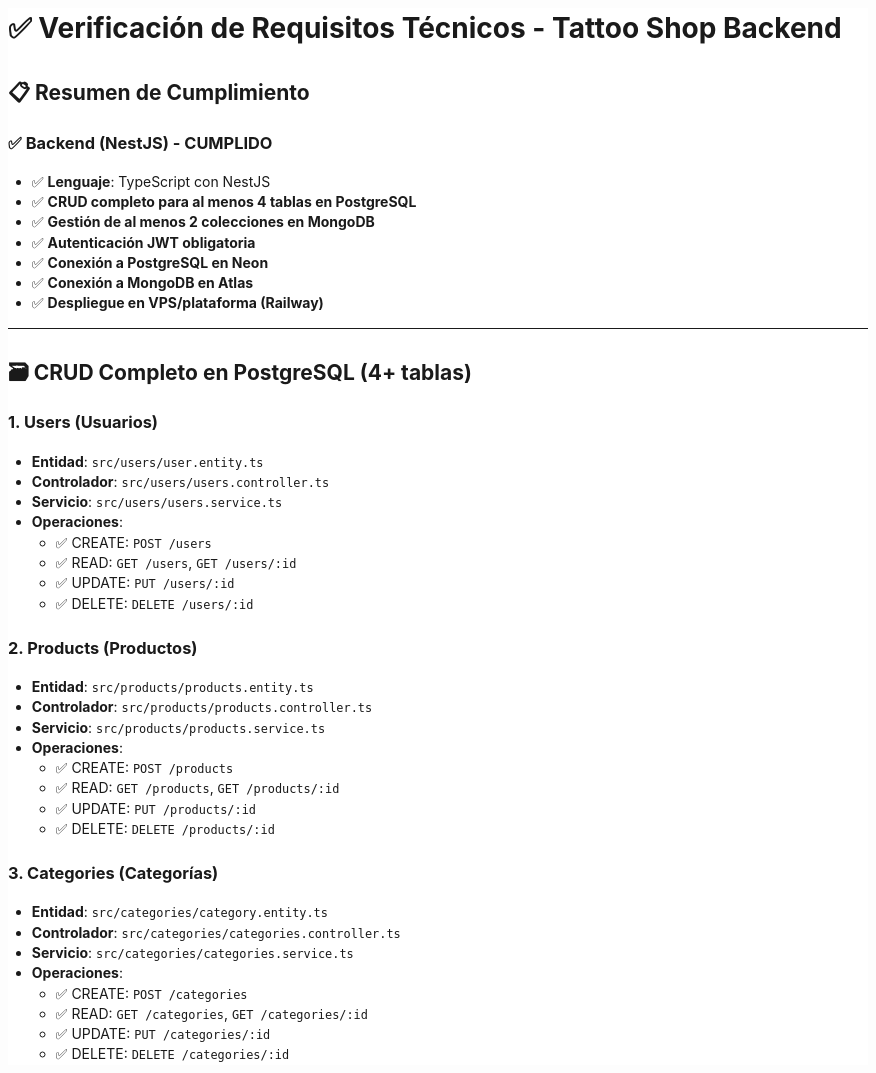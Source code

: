 # ✅ Verificación de Requisitos Técnicos - Tattoo Shop Backend

## 📋 Resumen de Cumplimiento

### ✅ Backend (NestJS) - **CUMPLIDO**
- ✅ **Lenguaje**: TypeScript con NestJS
- ✅ **CRUD completo para al menos 4 tablas en PostgreSQL**
- ✅ **Gestión de al menos 2 colecciones en MongoDB**
- ✅ **Autenticación JWT obligatoria**
- ✅ **Conexión a PostgreSQL en Neon**
- ✅ **Conexión a MongoDB en Atlas**
- ✅ **Despliegue en VPS/plataforma (Railway)**

---

## 🗃️ CRUD Completo en PostgreSQL (4+ tablas)

### 1. **Users** (Usuarios)
- **Entidad**: `src/users/user.entity.ts`
- **Controlador**: `src/users/users.controller.ts`
- **Servicio**: `src/users/users.service.ts`
- **Operaciones**:
  - ✅ CREATE: `POST /users`
  - ✅ READ: `GET /users`, `GET /users/:id`
  - ✅ UPDATE: `PUT /users/:id`
  - ✅ DELETE: `DELETE /users/:id`

### 2. **Products** (Productos)
- **Entidad**: `src/products/products.entity.ts`
- **Controlador**: `src/products/products.controller.ts`
- **Servicio**: `src/products/products.service.ts`
- **Operaciones**:
  - ✅ CREATE: `POST /products`
  - ✅ READ: `GET /products`, `GET /products/:id`
  - ✅ UPDATE: `PUT /products/:id`
  - ✅ DELETE: `DELETE /products/:id`

### 3. **Categories** (Categorías)
- **Entidad**: `src/categories/category.entity.ts`
- **Controlador**: `src/categories/categories.controller.ts`
- **Servicio**: `src/categories/categories.service.ts`
- **Operaciones**:
  - ✅ CREATE: `POST /categories`
  - ✅ READ: `GET /categories`, `GET /categories/:id`
  - ✅ UPDATE: `PUT /categories/:id`
  - ✅ DELETE: `DELETE /categories/:id`
